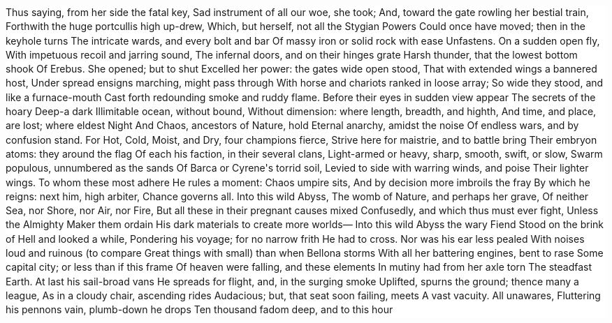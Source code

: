 Thus saying, from her side the fatal key,
Sad instrument of all our woe, she took;
And, toward the gate rowling her bestial train,
Forthwith the huge portcullis high up-drew,
Which, but herself, not all the Stygian Powers
Could once have moved; then in the keyhole turns
The intricate wards, and every bolt and bar
Of massy iron or solid rock with ease
Unfastens. On a sudden open fly,
With impetuous recoil and jarring sound,
The infernal doors, and on their hinges grate
Harsh thunder, that the lowest bottom shook
Of Erebus. She opened; but to shut
Excelled her power: the gates wide open stood,
That with extended wings a bannered host,
Under spread ensigns marching, might pass through
With horse and chariots ranked in loose array;
So wide they stood, and like a furnace-mouth
Cast forth redounding smoke and ruddy flame.
Before their eyes in sudden view appear
The secrets of the hoary Deep-a dark
Illimitable ocean, without bound,
Without dimension: where length, breadth, and highth,
And time, and place, are lost; where eldest Night
And Chaos, ancestors of Nature, hold
Eternal anarchy, amidst the noise
Of endless wars, and by confusion stand.
For Hot, Cold, Moist, and Dry, four champions fierce,
Strive here for maistrie, and to battle bring
Their embryon atoms: they around the flag
Of each his faction, in their several clans,
Light-armed or heavy, sharp, smooth, swift, or slow,
Swarm populous, unnumbered as the sands
Of Barca or Cyrene's torrid soil,
Levied to side with warring winds, and poise
Their lighter wings. To whom these most adhere
He rules a moment: Chaos umpire sits,
And by decision more imbroils the fray
By which he reigns: next him, high arbiter,
Chance governs all. Into this wild Abyss,
The womb of Nature, and perhaps her grave,
Of neither Sea, nor Shore, nor Air, nor Fire,
But all these in their pregnant causes mixed
Confusedly, and which thus must ever fight,
Unless the Almighty Maker them ordain
His dark materials to create more worlds—
Into this wild Abyss the wary Fiend
Stood on the brink of Hell and looked a while,
Pondering his voyage; for no narrow frith
He had to cross. Nor was his ear less pealed
With noises loud and ruinous (to compare
Great things with small) than when Bellona storms
With all her battering engines, bent to rase
Some capital city; or less than if this frame
Of heaven were falling, and these elements
In mutiny had from her axle torn
The steadfast Earth. At last his sail-broad vans
He spreads for flight, and, in the surging smoke
Uplifted, spurns the ground; thence many a league,
As in a cloudy chair, ascending rides
Audacious; but, that seat soon failing, meets
A vast vacuity. All unawares,
Fluttering his pennons vain, plumb-down he drops
Ten thousand fadom deep, and to this hour